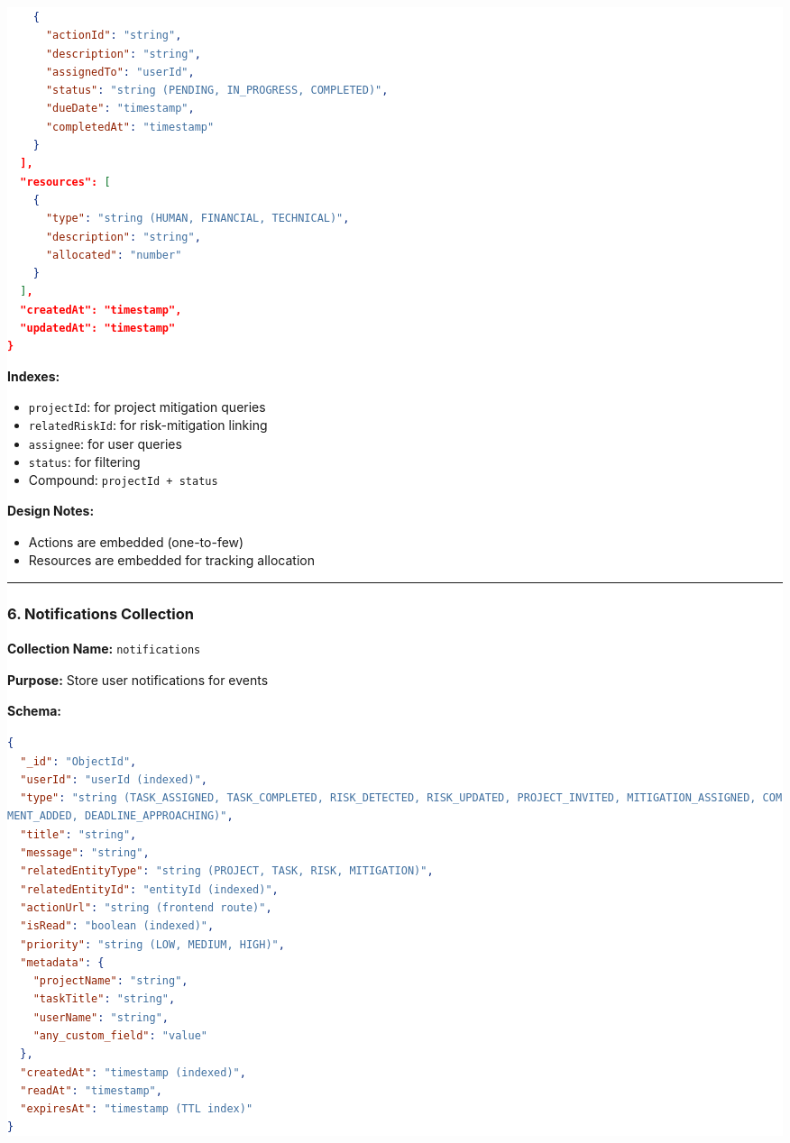 ```json
    {
      "actionId": "string",
      "description": "string",
      "assignedTo": "userId",
      "status": "string (PENDING, IN_PROGRESS, COMPLETED)",
      "dueDate": "timestamp",
      "completedAt": "timestamp"
    }
  ],
  "resources": [
    {
      "type": "string (HUMAN, FINANCIAL, TECHNICAL)",
      "description": "string",
      "allocated": "number"
    }
  ],
  "createdAt": "timestamp",
  "updatedAt": "timestamp"
}
```

**Indexes:**
- `projectId`: for project mitigation queries
- `relatedRiskId`: for risk-mitigation linking
- `assignee`: for user queries
- `status`: for filtering
- Compound: `projectId + status`

**Design Notes:**
- Actions are embedded (one-to-few)
- Resources are embedded for tracking allocation

---

### 6. Notifications Collection
**Collection Name:** `notifications`

**Purpose:** Store user notifications for events

**Schema:**
```json
{
  "_id": "ObjectId",
  "userId": "userId (indexed)",
  "type": "string (TASK_ASSIGNED, TASK_COMPLETED, RISK_DETECTED, RISK_UPDATED, PROJECT_INVITED, MITIGATION_ASSIGNED, COMMENT_ADDED, DEADLINE_APPROACHING)",
  "title": "string",
  "message": "string",
  "relatedEntityType": "string (PROJECT, TASK, RISK, MITIGATION)",
  "relatedEntityId": "entityId (indexed)",
  "actionUrl": "string (frontend route)",
  "isRead": "boolean (indexed)",
  "priority": "string (LOW, MEDIUM, HIGH)",
  "metadata": {
    "projectName": "string",
    "taskTitle": "string",
    "userName": "string",
    "any_custom_field": "value"
  },
  "createdAt": "timestamp (indexed)",
  "readAt": "timestamp",
  "expiresAt": "timestamp (TTL index)"
}
```
